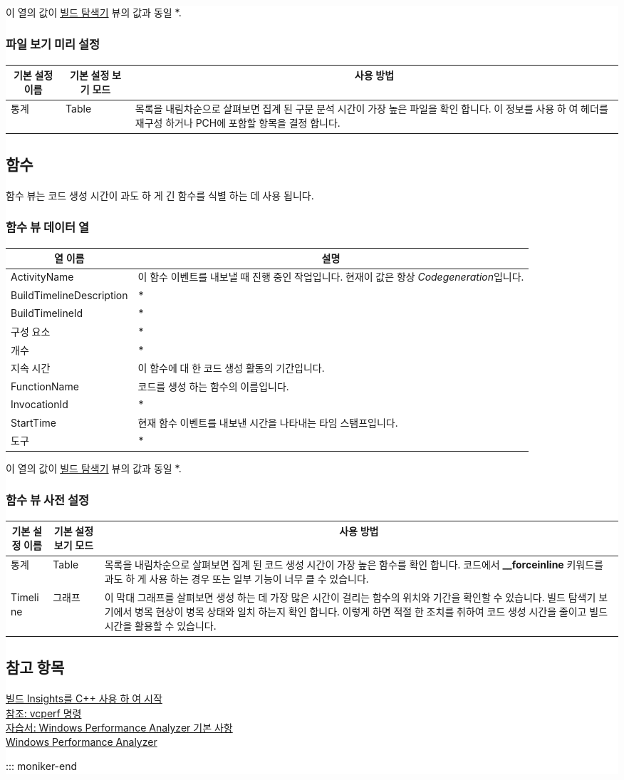 이 열의 값이 [빌드 탐색기](#build-explorer-view-data-columns) 뷰의 값과 동일 \*.

### <a name="files-view-presets"></a>파일 보기 미리 설정

| 기본 설정 이름 | 기본 설정 보기 모드 | 사용 방법 |
|-------------|---------------------|------------|
| 통계  | Table               | 목록을 내림차순으로 살펴보면 집계 된 구문 분석 시간이 가장 높은 파일을 확인 합니다. 이 정보를 사용 하 여 헤더를 재구성 하거나 PCH에 포함할 항목을 결정 합니다. |

## <a name="functions"></a>함수

함수 뷰는 코드 생성 시간이 과도 하 게 긴 함수를 식별 하는 데 사용 됩니다.

### <a name="functions-view-data-columns"></a>함수 뷰 데이터 열

| 열 이름              | 설명 |
|--------------------------|-------------|
| ActivityName             | 이 함수 이벤트를 내보낼 때 진행 중인 작업입니다. 현재이 값은 항상 *Codegeneration*입니다. |
| BuildTimelineDescription | * |
| BuildTimelineId          | * |
| 구성 요소                | * |
| 개수                    | * |
| 지속 시간                 | 이 함수에 대 한 코드 생성 활동의 기간입니다. |
| FunctionName             | 코드를 생성 하는 함수의 이름입니다. |
| InvocationId             | * |
| StartTime                | 현재 함수 이벤트를 내보낸 시간을 나타내는 타임 스탬프입니다. |
| 도구                     | * |

이 열의 값이 [빌드 탐색기](#build-explorer-view-data-columns) 뷰의 값과 동일 \*.

### <a name="functions-view-presets"></a>함수 뷰 사전 설정

| 기본 설정 이름 | 기본 설정 보기 모드 | 사용 방법 |
|-------------|---------------------|------------|
| 통계  | Table               | 목록을 내림차순으로 살펴보면 집계 된 코드 생성 시간이 가장 높은 함수를 확인 합니다. 코드에서 **__forceinline** 키워드를 과도 하 게 사용 하는 경우 또는 일부 기능이 너무 클 수 있습니다. |
| Timeline   | 그래프               | 이 막대 그래프를 살펴보면 생성 하는 데 가장 많은 시간이 걸리는 함수의 위치와 기간을 확인할 수 있습니다. 빌드 탐색기 보기에서 병목 현상이 병목 상태와 일치 하는지 확인 합니다. 이렇게 하면 적절 한 조치를 취하여 코드 생성 시간을 줄이고 빌드 시간을 활용할 수 있습니다. |

## <a name="see-also"></a>참고 항목

[빌드 Insights를 C++ 사용 하 여 시작](/cpp/build-insights/get-started-with-cpp-build-insights)\
[참조: vcperf 명령](vcperf-commands.md)\
[자습서: Windows Performance Analyzer 기본 사항](/cpp/build-insights/tutorials/wpa-basics)\
[Windows Performance Analyzer](/windows-hardware/test/wpt/windows-performance-analyzer)

::: moniker-end
